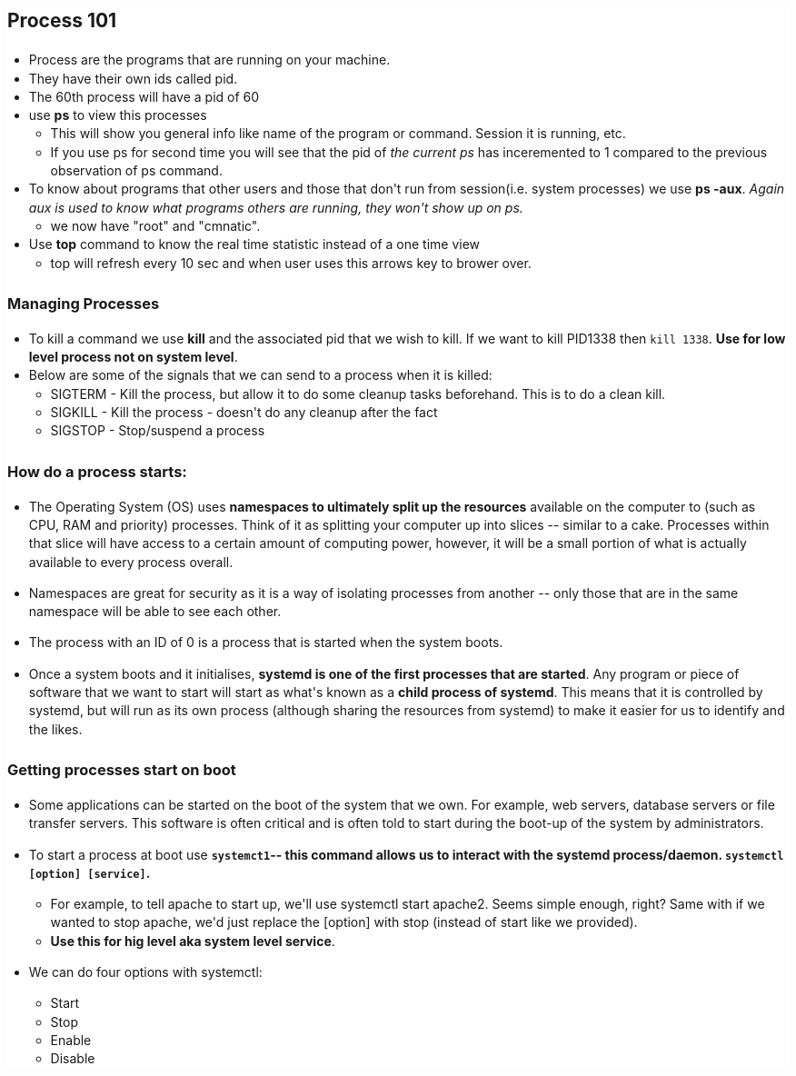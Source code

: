 ## Process 101
- Process are the programs that are running on your machine.
- They have their own ids called pid.
- The 60th process will have a pid of 60
- use **ps** to view this processes
    - This will show you general info like name of the program or command. Session it is running, etc.
    - If you use ps for second time you will see that the pid of *the current ps* has inceremented to 1 compared to the previous observation of ps command.
- To know about programs that other users and those that don't run from session(i.e. system processes) we use **ps -aux**. *Again aux is used to know what programs others are running, they won't show up on ps.*
    - we now have "root"  and "cmnatic".
- Use **top** command to know the real time statistic instead of a one time view
    - top will refresh every 10 sec and when user uses this arrows key to brower over.

### Managing Processes
- To kill a command we use **kill** and the associated pid that we wish to kill. If we want to kill PID1338 then `kill 1338`. **Use for low level process not on system level**.
- Below are some of the signals that we can send to a process when it is killed:
    - SIGTERM - Kill the process, but allow it to do some cleanup tasks beforehand. This is to do a clean kill.
    - SIGKILL - Kill the process - doesn't do any cleanup after the fact
    - SIGSTOP - Stop/suspend a process

### How do a process starts:
- The Operating System (OS) uses **namespaces to ultimately split up the resources** available on the computer to (such as CPU, RAM and priority) processes. Think of it as splitting your computer up into slices -- similar to a cake. Processes within that slice will have access to a certain amount of computing power, however, it will be a small portion of what is actually available to every process overall.

- Namespaces are great for security as it is a way of isolating processes from another -- only those that are in the same namespace will be able to see each other.

- The process with an ID of 0 is a process that is started when the system boots.

- Once a system boots and it initialises, **systemd is one of the first processes that are started**. Any program or piece of software that we want to start will start as what's known as a **child process of systemd**. This means that it is controlled by systemd, but will run as its own process (although sharing the resources from systemd) to make it easier for us to identify and the likes.

### Getting processes start on boot
- Some applications can be started on the boot of the system that we own. For example, web servers, database servers or file transfer servers. This software is often critical and is often told to start during the boot-up of the system by administrators.

- To start a process at boot use **`systemct1`-- this command allows us to interact with the systemd process/daemon. `systemctl [option] [service]`.** 
    - For example, to tell apache to start up, we'll use systemctl start apache2. Seems simple enough, right? Same with if we wanted to stop apache, we'd just replace the [option] with stop (instead of start like we provided).
    - **Use this for hig level aka system level service**.
- We can do four options with systemctl:
    - Start
    - Stop
    - Enable
    - Disable
